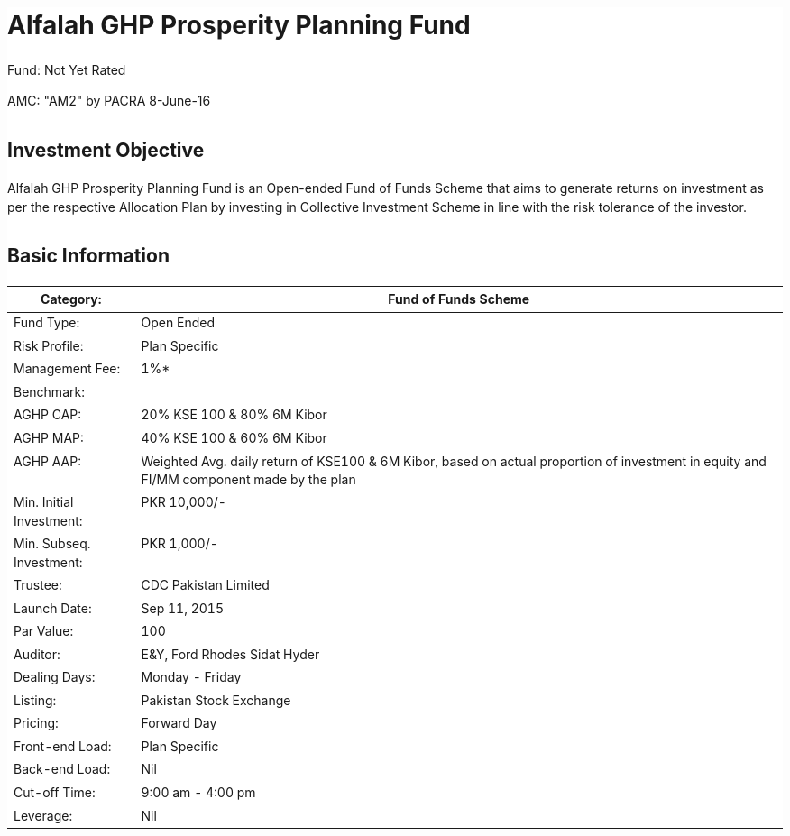 # Alfalah GHP Prosperity Planning Fund

Fund: Not Yet Rated

AMC: "AM2" by PACRA 8-June-16

## Investment Objective

Alfalah GHP Prosperity Planning Fund is an Open-ended Fund of Funds Scheme that aims to generate returns on investment as per the respective Allocation Plan by investing in Collective Investment Scheme in line with the risk tolerance of the investor.

## Basic Information

| Category:                | Fund of Funds Scheme                                                                                                                     |
| ------------------------ | ---------------------------------------------------------------------------------------------------------------------------------------- |
| Fund Type:               | Open Ended                                                                                                                               |
| Risk Profile:            | Plan Specific                                                                                                                            |
| Management Fee:          | 1%\*                                                                                                                                     |
| Benchmark:               |                                                                                                                                          |
| AGHP CAP:                | 20% KSE 100 & 80% 6M Kibor                                                                                                               |
| AGHP MAP:                | 40% KSE 100 & 60% 6M Kibor                                                                                                               |
| AGHP AAP:                | Weighted Avg. daily return of KSE100 & 6M Kibor, based on actual proportion of investment in equity and FI/MM component made by the plan |
| Min. Initial Investment: | PKR 10,000/-                                                                                                                             |
| Min. Subseq. Investment: | PKR 1,000/-                                                                                                                              |
| Trustee:                 | CDC Pakistan Limited                                                                                                                     |
| Launch Date:             | Sep 11, 2015                                                                                                                             |
| Par Value:               | 100                                                                                                                                      |
| Auditor:                 | E&Y, Ford Rhodes Sidat Hyder                                                                                                             |
| Dealing Days:            | Monday - Friday                                                                                                                          |
| Listing:                 | Pakistan Stock Exchange                                                                                                                  |
| Pricing:                 | Forward Day                                                                                                                              |
| Front-end Load:          | Plan Specific                                                                                                                            |
| Back-end Load:           | Nil                                                                                                                                      |
| Cut-off Time:            | 9:00 am - 4:00 pm                                                                                                                        |
| Leverage:                | Nil                                                                                                                                      |
